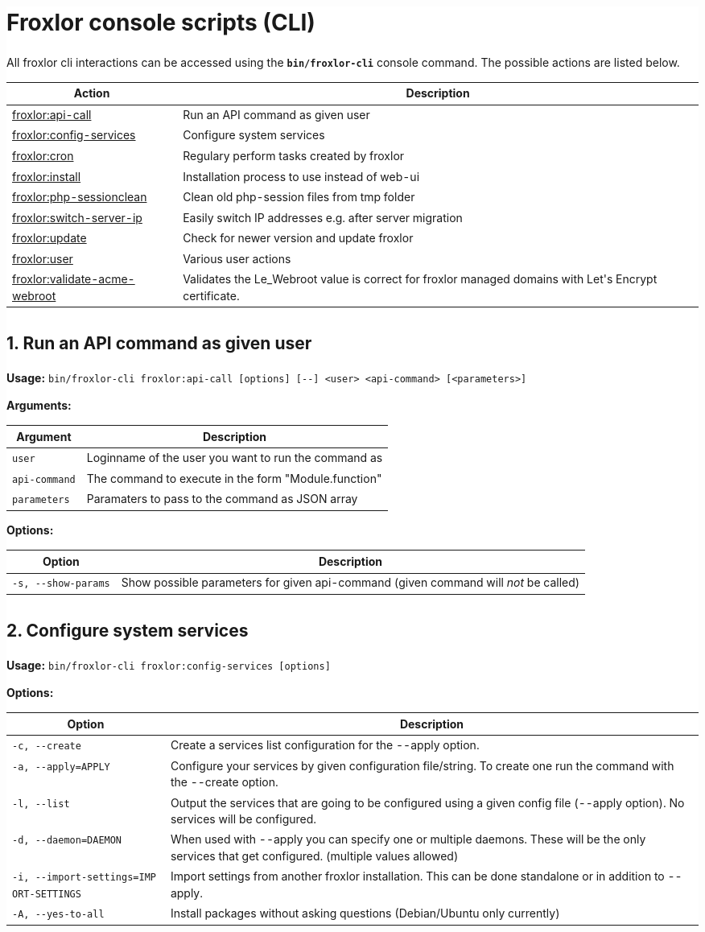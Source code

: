 # Froxlor console scripts (CLI)

All froxlor cli interactions can be accessed using the **`bin/froxlor-cli`** console command. The possible actions are
listed below.

| Action                                                  | Description                                                                                           |
|---------------------------------------------------------|-------------------------------------------------------------------------------------------------------|
| [froxlor:api-call](#api-call)                           | Run an API command as given user                                                                      |
| [froxlor:config-services](#config-services)             | Configure system services                                                                             |
| [froxlor:cron](#cron)                                   | Regulary perform tasks created by froxlor                                                             |
| [froxlor:install](#install)                             | Installation process to use instead of web-ui                                                         |
| [froxlor:php-sessionclean](#php-sessionclean)           | Clean old php-session files from tmp folder                                                           |
| [froxlor:switch-server-ip](#switch-server-ip)           | Easily switch IP addresses e.g. after server migration                                                |
| [froxlor:update](#update)                               | Check for newer version and update froxlor                                                            |
| [froxlor:user](#user)                                   | Various user actions                                                                                  |
| [froxlor:validate-acme-webroot](#validate-acme-webroot) | Validates the Le_Webroot value is correct for froxlor managed domains with Let's Encrypt certificate. |

<h2 id="api-call">1. Run an API command as given user</h2>

**Usage:** `bin/froxlor-cli froxlor:api-call [options] [--] <user> <api-command> [<parameters>]`

**Arguments:**

| Argument      | Description                                          |
|---------------|------------------------------------------------------|
| `user`        | Loginname of the user you want to run the command as |
| `api-command` | The command to execute in the form "Module.function" |
| `parameters`  | Paramaters to pass to the command as JSON array      |

**Options:**

| Option              | Description                                                                         |
|---------------------|-------------------------------------------------------------------------------------|
| `-s, --show-params` | Show possible parameters for given api-command (given command will *not* be called) |

<h2 id="config-services">2. Configure system services</h2>

**Usage:** `bin/froxlor-cli froxlor:config-services [options]`

**Options:**

| Option                                  | Description                                                                                                                                    |
|-----------------------------------------|------------------------------------------------------------------------------------------------------------------------------------------------|
| `-c, --create`                          | Create a services list configuration for the --apply option.                                                                                   |
| `-a, --apply=APPLY`                     | Configure your services by given configuration file/string. To create one run the command with the --create option.                            |
| `-l, --list`                            | Output the services that are going to be configured using a given config file (--apply option). No services will be configured.                |
| `-d, --daemon=DAEMON`                   | When used with --apply you can specify one or multiple daemons. These will be the only services that get configured. (multiple values allowed) |
| `-i, --import-settings=IMPORT-SETTINGS` | Import settings from another froxlor installation. This can be done standalone or in addition to --apply.                                      |
| `-A, --yes-to-all`                      | Install packages without asking questions (Debian/Ubuntu only currently)                                                                       |
